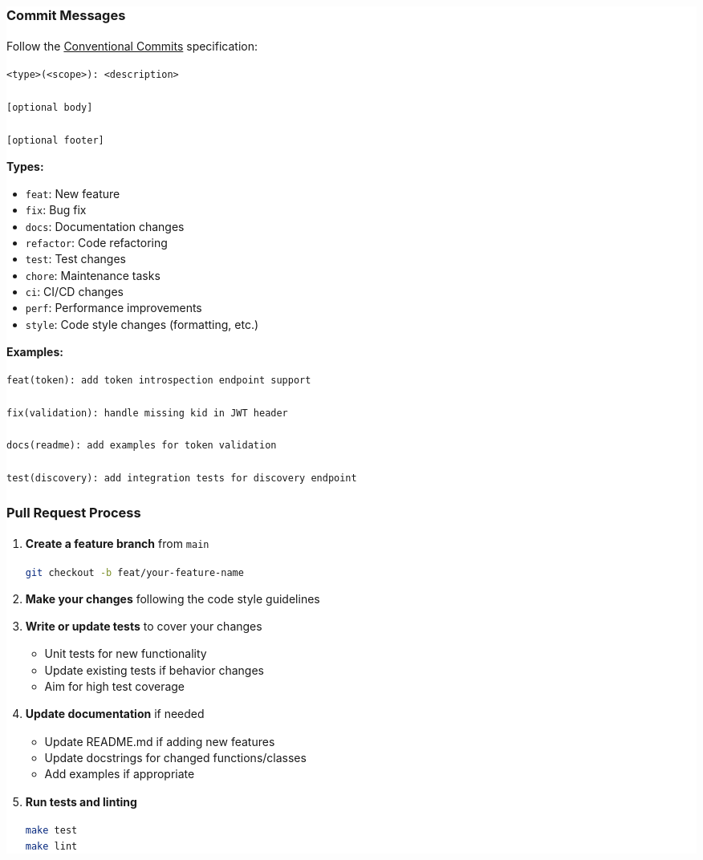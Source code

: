 ### Commit Messages

Follow the [Conventional Commits](https://www.conventionalcommits.org/) specification:

```
<type>(<scope>): <description>

[optional body]

[optional footer]
```

**Types:**
- `feat`: New feature
- `fix`: Bug fix
- `docs`: Documentation changes
- `refactor`: Code refactoring
- `test`: Test changes
- `chore`: Maintenance tasks
- `ci`: CI/CD changes
- `perf`: Performance improvements
- `style`: Code style changes (formatting, etc.)

**Examples:**
```
feat(token): add token introspection endpoint support

fix(validation): handle missing kid in JWT header

docs(readme): add examples for token validation

test(discovery): add integration tests for discovery endpoint
```

### Pull Request Process

1. **Create a feature branch** from `main`
   ```bash
   git checkout -b feat/your-feature-name
   ```

2. **Make your changes** following the code style guidelines

3. **Write or update tests** to cover your changes
   - Unit tests for new functionality
   - Update existing tests if behavior changes
   - Aim for high test coverage

4. **Update documentation** if needed
   - Update README.md if adding new features
   - Update docstrings for changed functions/classes
   - Add examples if appropriate

5. **Run tests and linting**
   ```bash
   make test
   make lint
   ```
